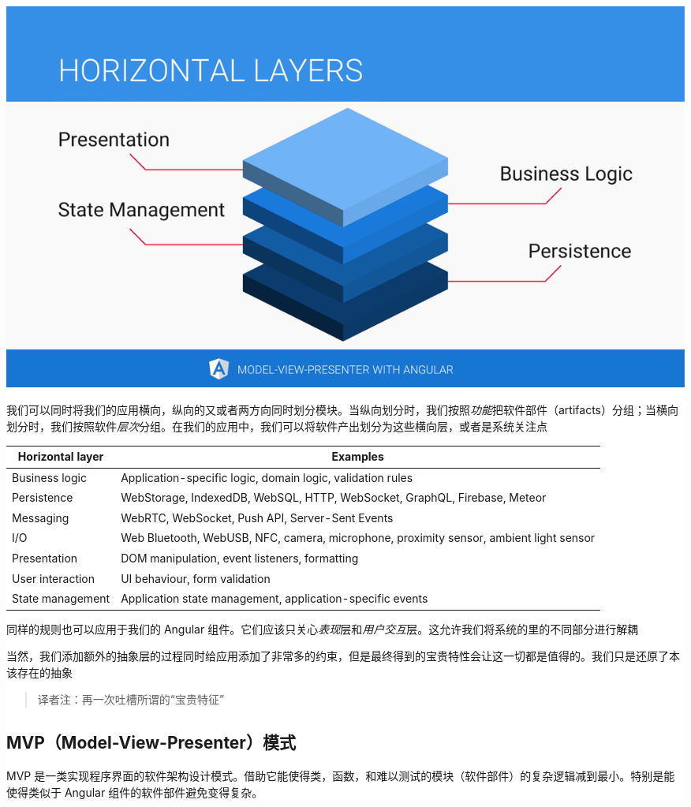 ![](../images/model-view-presenter-with-angular/horizontal_layers.png)

我们可以同时将我们的应用横向，纵向的又或者两方向同时划分模块。当纵向划分时，我们按照*功能*把软件部件（artifacts）分组；当横向划分时，我们按照软件*层次*分组。在我们的应用中，我们可以将软件产出划分为这些横向层，或者是系统关注点

| Horizontal layer | Examples                                                     |
| ---------------- | ------------------------------------------------------------ |
| Business logic   | Application-specific logic, domain logic, validation rules   |
| Persistence      | WebStorage, IndexedDB, WebSQL, HTTP, WebSocket, GraphQL, Firebase, Meteor |
| Messaging        | WebRTC, WebSocket, Push API, Server-Sent Events              |
| I/O              | Web Bluetooth, WebUSB, NFC, camera, microphone, proximity sensor, ambient light sensor |
| Presentation     | DOM manipulation, event listeners, formatting                |
| User interaction | UI behaviour, form validation                                |
| State management | Application state management, application-specific events    |

同样的规则也可以应用于我们的 Angular 组件。它们应该只关心*表现*层和*用户交互*层。这允许我们将系统的里的不同部分进行解耦

当然，我们添加额外的抽象层的过程同时给应用添加了非常多的约束，但是最终得到的宝贵特性会让这一切都是值得的。我们只是还原了本该存在的抽象

> 译者注：再一次吐槽所谓的“宝贵特征”

## MVP（Model-View-Presenter）模式

MVP 是一类实现程序界面的软件架构设计模式。借助它能使得类，函数，和难以测试的模块（软件部件）的复杂逻辑减到最小。特别是能使得类似于 Angular 组件的软件部件避免变得复杂。
